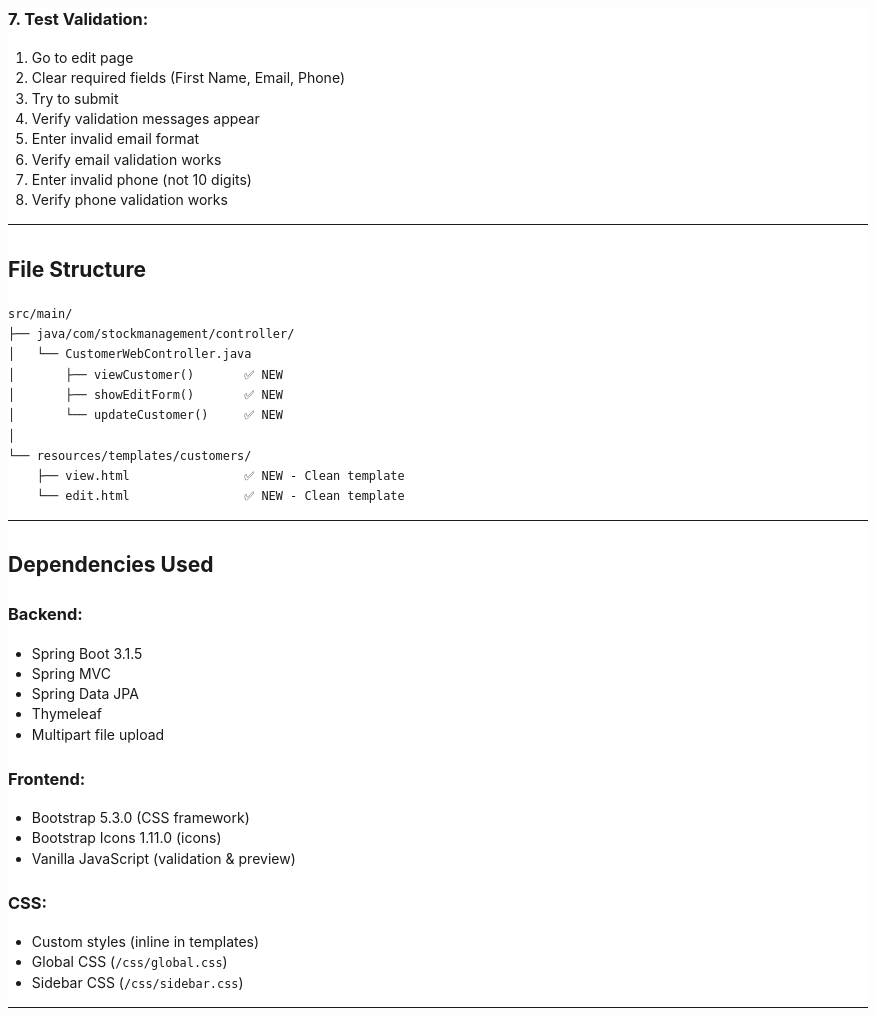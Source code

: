### 7. Test Validation:
1. Go to edit page
2. Clear required fields (First Name, Email, Phone)
3. Try to submit
4. Verify validation messages appear
5. Enter invalid email format
6. Verify email validation works
7. Enter invalid phone (not 10 digits)
8. Verify phone validation works

---

## File Structure

```
src/main/
├── java/com/stockmanagement/controller/
│   └── CustomerWebController.java
│       ├── viewCustomer()       ✅ NEW
│       ├── showEditForm()       ✅ NEW
│       └── updateCustomer()     ✅ NEW
│
└── resources/templates/customers/
    ├── view.html                ✅ NEW - Clean template
    └── edit.html                ✅ NEW - Clean template
```

---

## Dependencies Used

### Backend:
- Spring Boot 3.1.5
- Spring MVC
- Spring Data JPA
- Thymeleaf
- Multipart file upload

### Frontend:
- Bootstrap 5.3.0 (CSS framework)
- Bootstrap Icons 1.11.0 (icons)
- Vanilla JavaScript (validation & preview)

### CSS:
- Custom styles (inline in templates)
- Global CSS (`/css/global.css`)
- Sidebar CSS (`/css/sidebar.css`)

---
